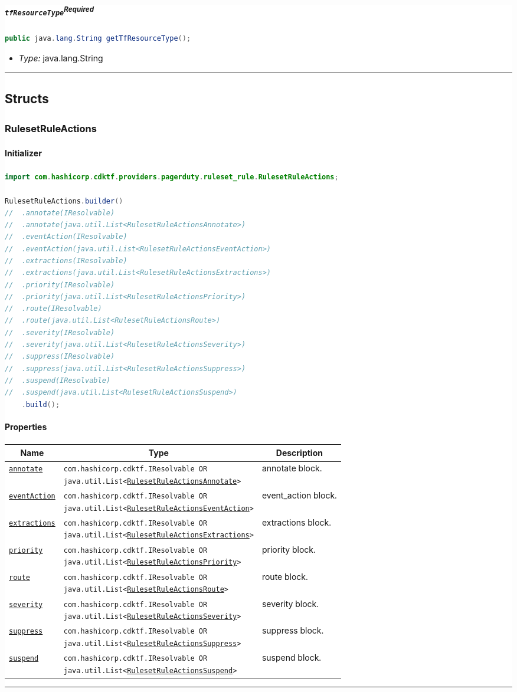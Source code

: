 ##### `tfResourceType`<sup>Required</sup> <a name="tfResourceType" id="@cdktf/provider-pagerduty.rulesetRule.RulesetRule.property.tfResourceType"></a>

```java
public java.lang.String getTfResourceType();
```

- *Type:* java.lang.String

---

## Structs <a name="Structs" id="Structs"></a>

### RulesetRuleActions <a name="RulesetRuleActions" id="@cdktf/provider-pagerduty.rulesetRule.RulesetRuleActions"></a>

#### Initializer <a name="Initializer" id="@cdktf/provider-pagerduty.rulesetRule.RulesetRuleActions.Initializer"></a>

```java
import com.hashicorp.cdktf.providers.pagerduty.ruleset_rule.RulesetRuleActions;

RulesetRuleActions.builder()
//  .annotate(IResolvable)
//  .annotate(java.util.List<RulesetRuleActionsAnnotate>)
//  .eventAction(IResolvable)
//  .eventAction(java.util.List<RulesetRuleActionsEventAction>)
//  .extractions(IResolvable)
//  .extractions(java.util.List<RulesetRuleActionsExtractions>)
//  .priority(IResolvable)
//  .priority(java.util.List<RulesetRuleActionsPriority>)
//  .route(IResolvable)
//  .route(java.util.List<RulesetRuleActionsRoute>)
//  .severity(IResolvable)
//  .severity(java.util.List<RulesetRuleActionsSeverity>)
//  .suppress(IResolvable)
//  .suppress(java.util.List<RulesetRuleActionsSuppress>)
//  .suspend(IResolvable)
//  .suspend(java.util.List<RulesetRuleActionsSuspend>)
    .build();
```

#### Properties <a name="Properties" id="Properties"></a>

| **Name** | **Type** | **Description** |
| --- | --- | --- |
| <code><a href="#@cdktf/provider-pagerduty.rulesetRule.RulesetRuleActions.property.annotate">annotate</a></code> | <code>com.hashicorp.cdktf.IResolvable OR java.util.List<<a href="#@cdktf/provider-pagerduty.rulesetRule.RulesetRuleActionsAnnotate">RulesetRuleActionsAnnotate</a>></code> | annotate block. |
| <code><a href="#@cdktf/provider-pagerduty.rulesetRule.RulesetRuleActions.property.eventAction">eventAction</a></code> | <code>com.hashicorp.cdktf.IResolvable OR java.util.List<<a href="#@cdktf/provider-pagerduty.rulesetRule.RulesetRuleActionsEventAction">RulesetRuleActionsEventAction</a>></code> | event_action block. |
| <code><a href="#@cdktf/provider-pagerduty.rulesetRule.RulesetRuleActions.property.extractions">extractions</a></code> | <code>com.hashicorp.cdktf.IResolvable OR java.util.List<<a href="#@cdktf/provider-pagerduty.rulesetRule.RulesetRuleActionsExtractions">RulesetRuleActionsExtractions</a>></code> | extractions block. |
| <code><a href="#@cdktf/provider-pagerduty.rulesetRule.RulesetRuleActions.property.priority">priority</a></code> | <code>com.hashicorp.cdktf.IResolvable OR java.util.List<<a href="#@cdktf/provider-pagerduty.rulesetRule.RulesetRuleActionsPriority">RulesetRuleActionsPriority</a>></code> | priority block. |
| <code><a href="#@cdktf/provider-pagerduty.rulesetRule.RulesetRuleActions.property.route">route</a></code> | <code>com.hashicorp.cdktf.IResolvable OR java.util.List<<a href="#@cdktf/provider-pagerduty.rulesetRule.RulesetRuleActionsRoute">RulesetRuleActionsRoute</a>></code> | route block. |
| <code><a href="#@cdktf/provider-pagerduty.rulesetRule.RulesetRuleActions.property.severity">severity</a></code> | <code>com.hashicorp.cdktf.IResolvable OR java.util.List<<a href="#@cdktf/provider-pagerduty.rulesetRule.RulesetRuleActionsSeverity">RulesetRuleActionsSeverity</a>></code> | severity block. |
| <code><a href="#@cdktf/provider-pagerduty.rulesetRule.RulesetRuleActions.property.suppress">suppress</a></code> | <code>com.hashicorp.cdktf.IResolvable OR java.util.List<<a href="#@cdktf/provider-pagerduty.rulesetRule.RulesetRuleActionsSuppress">RulesetRuleActionsSuppress</a>></code> | suppress block. |
| <code><a href="#@cdktf/provider-pagerduty.rulesetRule.RulesetRuleActions.property.suspend">suspend</a></code> | <code>com.hashicorp.cdktf.IResolvable OR java.util.List<<a href="#@cdktf/provider-pagerduty.rulesetRule.RulesetRuleActionsSuspend">RulesetRuleActionsSuspend</a>></code> | suspend block. |

---